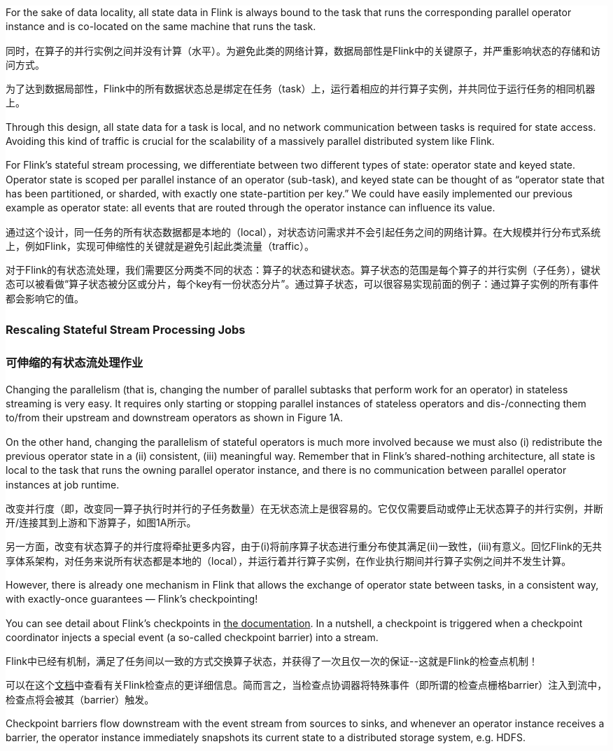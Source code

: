 For the sake of data locality, all state data in Flink is always bound to the task that runs the corresponding parallel operator instance and is co-located on the same machine that runs the task.

同时，在算子的并行实例之间并没有计算（水平）。为避免此类的网络计算，数据局部性是Flink中的关键原子，并严重影响状态的存储和访问方式。

为了达到数据局部性，Flink中的所有数据状态总是绑定在任务（task）上，运行着相应的并行算子实例，并共同位于运行任务的相同机器上。

Through this design, all state data for a task is local, and no network communication between tasks is required for state access. Avoiding this kind of traffic is crucial for the scalability of a massively parallel distributed system like Flink.

For Flink’s stateful stream processing, we differentiate between two different types of state: operator state and keyed state. Operator state is scoped per parallel instance of an operator (sub-task), and keyed state can be thought of as “operator state that has been partitioned, or sharded, with exactly one state-partition per key.” We could have easily implemented our previous example as operator state: all events that are routed through the operator instance can influence its value.

通过这个设计，同一任务的所有状态数据都是本地的（local），对状态访问需求并不会引起任务之间的网络计算。在大规模并行分布式系统上，例如Flink，实现可伸缩性的关键就是避免引起此类流量（traffic）。

对于Flink的有状态流处理，我们需要区分两类不同的状态：算子的状态和键状态。算子状态的范围是每个算子的并行实例（子任务），键状态可以被看做“算子状态被分区或分片，每个key有一份状态分片”。通过算子状态，可以很容易实现前面的例子：通过算子实例的所有事件都会影响它的值。

### Rescaling Stateful Stream Processing Jobs

### 可伸缩的有状态流处理作业

Changing the parallelism (that is, changing the number of parallel subtasks that perform work for an operator) in stateless streaming is very easy. It requires only starting or stopping parallel instances of stateless operators and dis-/connecting them to/from their upstream and downstream operators as shown in Figure 1A.

On the other hand, changing the parallelism of stateful operators is much more involved because we must also (i) redistribute the previous operator state in a (ii) consistent, (iii) meaningful way. Remember that in Flink’s shared-nothing architecture, all state is local to the task that runs the owning parallel operator instance, and there is no communication between parallel operator instances at job runtime.

改变并行度（即，改变同一算子执行时并行的子任务数量）在无状态流上是很容易的。它仅仅需要启动或停止无状态算子的并行实例，并断开/连接其到上游和下游算子，如图1A所示。

另一方面，改变有状态算子的并行度将牵扯更多内容，由于(i)将前序算子状态进行重分布使其满足(ii)一致性，(iii)有意义。回忆Flink的无共享体系架构，对任务来说所有状态都是本地的（local），并运行着并行算子实例，在作业执行期间并行算子实例之间并不发生计算。

However, there is already one mechanism in Flink that allows the exchange of operator state between tasks, in a consistent way, with exactly-once guarantees — Flink’s checkpointing!

You can see detail about Flink’s checkpoints in [the documentation](https://ci.apache.org/projects/flink/flink-docs-release-1.3/internals/stream_checkpointing.html). In a nutshell, a checkpoint is triggered when a checkpoint coordinator injects a special event (a so-called checkpoint barrier) into a stream.

Flink中已经有机制，满足了任务间以一致的方式交换算子状态，并获得了一次且仅一次的保证--这就是Flink的检查点机制！

可以在这个[文档](https://ci.apache.org/projects/flink/flink-docs-release-1.3/internals/stream_checkpointing.html)中查看有关Flink检查点的更详细信息。简而言之，当检查点协调器将特殊事件（即所谓的检查点栅格barrier）注入到流中，检查点将会被其（barrier）触发。

Checkpoint barriers flow downstream with the event stream from sources to sinks, and whenever an operator instance receives a barrier, the operator instance immediately snapshots its current state to a distributed storage system, e.g. HDFS.
